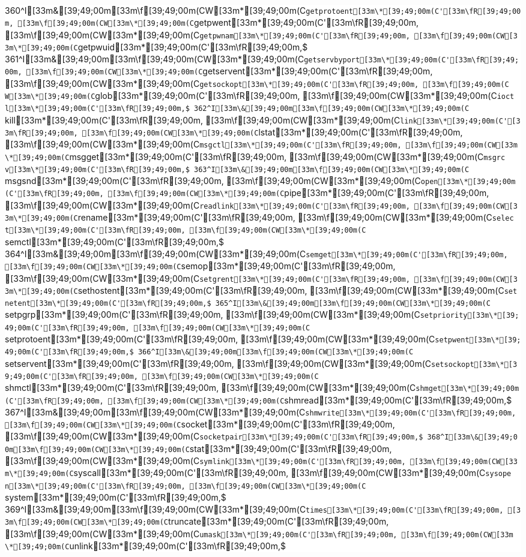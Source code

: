    360^I[33m\&[39;49;00m[33m\f[39;49;00m(CW[33m\*[39;49;00m(C`getprotoent[33m\*[39;49;00m(C'[33m\fR[39;49;00m, [33m\f[39;49;00m(CW[33m\*[39;49;00m(C`getpwent[33m\*[39;49;00m(C'[33m\fR[39;49;00m, [33m\f[39;49;00m(CW[33m\*[39;49;00m(C`getpwnam[33m\*[39;49;00m(C'[33m\fR[39;49;00m, [33m\f[39;49;00m(CW[33m\*[39;49;00m(C`getpwuid[33m\*[39;49;00m(C'[33m\fR[39;49;00m,$
   361^I[33m\&[39;49;00m[33m\f[39;49;00m(CW[33m\*[39;49;00m(C`getservbyport[33m\*[39;49;00m(C'[33m\fR[39;49;00m, [33m\f[39;49;00m(CW[33m\*[39;49;00m(C`getservent[33m\*[39;49;00m(C'[33m\fR[39;49;00m, [33m\f[39;49;00m(CW[33m\*[39;49;00m(C`getsockopt[33m\*[39;49;00m(C'[33m\fR[39;49;00m, [33m\f[39;49;00m(CW[33m\*[39;49;00m(C`glob[33m\*[39;49;00m(C'[33m\fR[39;49;00m, [33m\f[39;49;00m(CW[33m\*[39;49;00m(C`ioctl[33m\*[39;49;00m(C'[33m\fR[39;49;00m,$
   362^I[33m\&[39;49;00m[33m\f[39;49;00m(CW[33m\*[39;49;00m(C`kill[33m\*[39;49;00m(C'[33m\fR[39;49;00m, [33m\f[39;49;00m(CW[33m\*[39;49;00m(C`link[33m\*[39;49;00m(C'[33m\fR[39;49;00m, [33m\f[39;49;00m(CW[33m\*[39;49;00m(C`lstat[33m\*[39;49;00m(C'[33m\fR[39;49;00m, [33m\f[39;49;00m(CW[33m\*[39;49;00m(C`msgctl[33m\*[39;49;00m(C'[33m\fR[39;49;00m, [33m\f[39;49;00m(CW[33m\*[39;49;00m(C`msgget[33m\*[39;49;00m(C'[33m\fR[39;49;00m, [33m\f[39;49;00m(CW[33m\*[39;49;00m(C`msgrcv[33m\*[39;49;00m(C'[33m\fR[39;49;00m,$
   363^I[33m\&[39;49;00m[33m\f[39;49;00m(CW[33m\*[39;49;00m(C`msgsnd[33m\*[39;49;00m(C'[33m\fR[39;49;00m, [33m\f[39;49;00m(CW[33m\*[39;49;00m(C`open[33m\*[39;49;00m(C'[33m\fR[39;49;00m, [33m\f[39;49;00m(CW[33m\*[39;49;00m(C`pipe[33m\*[39;49;00m(C'[33m\fR[39;49;00m, [33m\f[39;49;00m(CW[33m\*[39;49;00m(C`readlink[33m\*[39;49;00m(C'[33m\fR[39;49;00m, [33m\f[39;49;00m(CW[33m\*[39;49;00m(C`rename[33m\*[39;49;00m(C'[33m\fR[39;49;00m, [33m\f[39;49;00m(CW[33m\*[39;49;00m(C`select[33m\*[39;49;00m(C'[33m\fR[39;49;00m, [33m\f[39;49;00m(CW[33m\*[39;49;00m(C`semctl[33m\*[39;49;00m(C'[33m\fR[39;49;00m,$
   364^I[33m\&[39;49;00m[33m\f[39;49;00m(CW[33m\*[39;49;00m(C`semget[33m\*[39;49;00m(C'[33m\fR[39;49;00m, [33m\f[39;49;00m(CW[33m\*[39;49;00m(C`semop[33m\*[39;49;00m(C'[33m\fR[39;49;00m, [33m\f[39;49;00m(CW[33m\*[39;49;00m(C`setgrent[33m\*[39;49;00m(C'[33m\fR[39;49;00m, [33m\f[39;49;00m(CW[33m\*[39;49;00m(C`sethostent[33m\*[39;49;00m(C'[33m\fR[39;49;00m, [33m\f[39;49;00m(CW[33m\*[39;49;00m(C`setnetent[33m\*[39;49;00m(C'[33m\fR[39;49;00m,$
   365^I[33m\&[39;49;00m[33m\f[39;49;00m(CW[33m\*[39;49;00m(C`setpgrp[33m\*[39;49;00m(C'[33m\fR[39;49;00m, [33m\f[39;49;00m(CW[33m\*[39;49;00m(C`setpriority[33m\*[39;49;00m(C'[33m\fR[39;49;00m, [33m\f[39;49;00m(CW[33m\*[39;49;00m(C`setprotoent[33m\*[39;49;00m(C'[33m\fR[39;49;00m, [33m\f[39;49;00m(CW[33m\*[39;49;00m(C`setpwent[33m\*[39;49;00m(C'[33m\fR[39;49;00m,$
   366^I[33m\&[39;49;00m[33m\f[39;49;00m(CW[33m\*[39;49;00m(C`setservent[33m\*[39;49;00m(C'[33m\fR[39;49;00m, [33m\f[39;49;00m(CW[33m\*[39;49;00m(C`setsockopt[33m\*[39;49;00m(C'[33m\fR[39;49;00m, [33m\f[39;49;00m(CW[33m\*[39;49;00m(C`shmctl[33m\*[39;49;00m(C'[33m\fR[39;49;00m, [33m\f[39;49;00m(CW[33m\*[39;49;00m(C`shmget[33m\*[39;49;00m(C'[33m\fR[39;49;00m, [33m\f[39;49;00m(CW[33m\*[39;49;00m(C`shmread[33m\*[39;49;00m(C'[33m\fR[39;49;00m,$
   367^I[33m\&[39;49;00m[33m\f[39;49;00m(CW[33m\*[39;49;00m(C`shmwrite[33m\*[39;49;00m(C'[33m\fR[39;49;00m, [33m\f[39;49;00m(CW[33m\*[39;49;00m(C`socket[33m\*[39;49;00m(C'[33m\fR[39;49;00m, [33m\f[39;49;00m(CW[33m\*[39;49;00m(C`socketpair[33m\*[39;49;00m(C'[33m\fR[39;49;00m,$
   368^I[33m\&[39;49;00m[33m\f[39;49;00m(CW[33m\*[39;49;00m(C`stat[33m\*[39;49;00m(C'[33m\fR[39;49;00m, [33m\f[39;49;00m(CW[33m\*[39;49;00m(C`symlink[33m\*[39;49;00m(C'[33m\fR[39;49;00m, [33m\f[39;49;00m(CW[33m\*[39;49;00m(C`syscall[33m\*[39;49;00m(C'[33m\fR[39;49;00m, [33m\f[39;49;00m(CW[33m\*[39;49;00m(C`sysopen[33m\*[39;49;00m(C'[33m\fR[39;49;00m, [33m\f[39;49;00m(CW[33m\*[39;49;00m(C`system[33m\*[39;49;00m(C'[33m\fR[39;49;00m,$
   369^I[33m\&[39;49;00m[33m\f[39;49;00m(CW[33m\*[39;49;00m(C`times[33m\*[39;49;00m(C'[33m\fR[39;49;00m, [33m\f[39;49;00m(CW[33m\*[39;49;00m(C`truncate[33m\*[39;49;00m(C'[33m\fR[39;49;00m, [33m\f[39;49;00m(CW[33m\*[39;49;00m(C`umask[33m\*[39;49;00m(C'[33m\fR[39;49;00m, [33m\f[39;49;00m(CW[33m\*[39;49;00m(C`unlink[33m\*[39;49;00m(C'[33m\fR[39;49;00m,$
